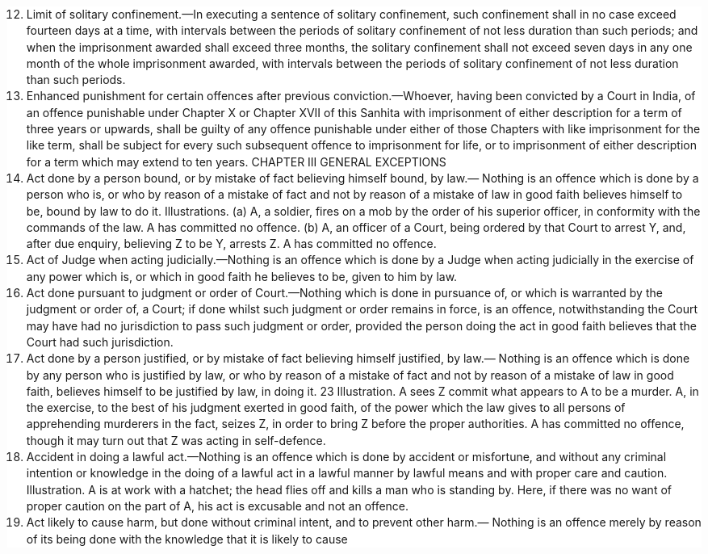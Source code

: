 12. Limit of solitary confinement.—In executing a sentence of solitary confinement, such
confinement shall in no case exceed fourteen days at a time, with intervals between the periods of solitary
confinement of not less duration than such periods; and when the imprisonment awarded shall exceed
three months, the solitary confinement shall not exceed seven days in any one month of the whole
imprisonment awarded, with intervals between the periods of solitary confinement of not less duration
than such periods.
13. Enhanced punishment for certain offences after previous conviction.—Whoever, having been
convicted by a Court in India, of an offence punishable under Chapter X or Chapter XVII of this Sanhita
with imprisonment of either description for a term of three years or upwards, shall be guilty of any
offence punishable under either of those Chapters with like imprisonment for the like term, shall be
subject for every such subsequent offence to imprisonment for life, or to imprisonment of either
description for a term which may extend to ten years.
CHAPTER III
GENERAL EXCEPTIONS
14. Act done by a person bound, or by mistake of fact believing himself bound, by law.—
Nothing is an offence which is done by a person who is, or who by reason of a mistake of fact and not by
reason of a mistake of law in good faith believes himself to be, bound by law to do it.
Illustrations.
(a) A, a soldier, fires on a mob by the order of his superior officer, in conformity with the
commands of the law. A has committed no offence.
(b) A, an officer of a Court, being ordered by that Court to arrest Y, and, after due enquiry,
believing Z to be Y, arrests Z. A has committed no offence.
15. Act of Judge when acting judicially.—Nothing is an offence which is done by a Judge when
acting judicially in the exercise of any power which is, or which in good faith he believes to be, given to
him by law.
16. Act done pursuant to judgment or order of Court.—Nothing which is done in pursuance of, or
which is warranted by the judgment or order of, a Court; if done whilst such judgment or order remains in
force, is an offence, notwithstanding the Court may have had no jurisdiction to pass such judgment or
order, provided the person doing the act in good faith believes that the Court had such jurisdiction.
17. Act done by a person justified, or by mistake of fact believing himself justified, by law.—
Nothing is an offence which is done by any person who is justified by law, or who by reason of a mistake
of fact and not by reason of a mistake of law in good faith, believes himself to be justified by law, in
doing it.
23
Illustration.
A sees Z commit what appears to A to be a murder. A, in the exercise, to the best of his judgment
exerted in good faith, of the power which the law gives to all persons of apprehending murderers in the
fact, seizes Z, in order to bring Z before the proper authorities. A has committed no offence, though it
may turn out that Z was acting in self-defence.
18. Accident in doing a lawful act.—Nothing is an offence which is done by accident or misfortune,
and without any criminal intention or knowledge in the doing of a lawful act in a lawful manner by lawful
means and with proper care and caution.
Illustration.
A is at work with a hatchet; the head flies off and kills a man who is standing by. Here, if there was
no want of proper caution on the part of A, his act is excusable and not an offence.
19. Act likely to cause harm, but done without criminal intent, and to prevent other harm.—
Nothing is an offence merely by reason of its being done with the knowledge that it is likely to cause